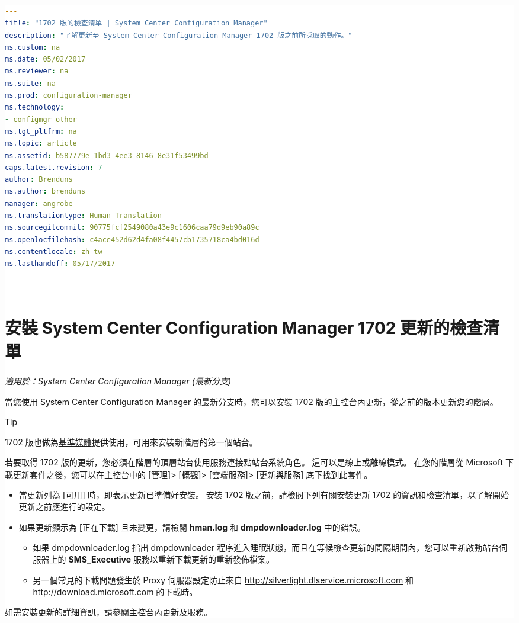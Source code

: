```yaml
---
title: "1702 版的檢查清單 | System Center Configuration Manager"
description: "了解更新至 System Center Configuration Manager 1702 版之前所採取的動作。"
ms.custom: na
ms.date: 05/02/2017
ms.reviewer: na
ms.suite: na
ms.prod: configuration-manager
ms.technology:
- configmgr-other
ms.tgt_pltfrm: na
ms.topic: article
ms.assetid: b587779e-1bd3-4ee3-8146-8e31f53499bd
caps.latest.revision: 7
author: Brenduns
ms.author: brenduns
manager: angrobe
ms.translationtype: Human Translation
ms.sourcegitcommit: 90775fcf2549080a43e9c1606caa79d9eb90a89c
ms.openlocfilehash: c4ace452d62d4fa08f4457cb1735718ca4bd016d
ms.contentlocale: zh-tw
ms.lasthandoff: 05/17/2017

---
```

# <a name="checklist-for-installing-update-1702-for-system-center-configuration-manager"></a>安裝 System Center Configuration Manager 1702 更新的檢查清單

*適用於：System Center Configuration Manager (最新分支)*

當您使用 System Center Configuration Manager 的最新分支時，您可以安裝 1702 版的主控台內更新，從之前的版本更新您的階層。

> [!TIP]  
1702 版也做為[基準媒體](/sccm/core/servers/manage/updates#a-namebkmkbaselinesa-baseline-and-update-versions)提供使用，可用來安裝新階層的第一個站台。

若要取得 1702 版的更新，您必須在階層的頂層站台使用服務連接點站台系統角色。 這可以是線上或離線模式。 在您的階層從 Microsoft 下載更新套件之後，您可以在主控台中的 [管理]&gt; [概觀]&gt; [雲端服務]&gt; [更新與服務] 底下找到此套件。

-   當更新列為 [可用] 時，即表示更新已準備好安裝。 安裝 1702 版之前，請檢閱下列有關[安裝更新 1702](#about-installing-update-1702) 的資訊和[檢查清單](#checklist)，以了解開始更新之前應進行的設定。

-   如果更新顯示為 [正在下載] 且未變更，請檢閱 **hman.log** 和 **dmpdownloader.log** 中的錯誤。

    -   如果 dmpdownloader.log 指出 dmpdownloader 程序進入睡眠狀態，而且在等候檢查更新的間隔期間內，您可以重新啟動站台伺服器上的 **SMS_Executive** 服務以重新下載更新的重新發佈檔案。

    -   另一個常見的下載問題發生於 Proxy 伺服器設定防止來自 <http://silverlight.dlservice.microsoft.com> 和 <http://download.microsoft.com> 的下載時。

如需安裝更新的詳細資訊，請參閱[主控台內更新及服務](/sccm/core/servers/manage/updates#a-namebkmkinconsolea-in-console-updates-and-servicing)。
